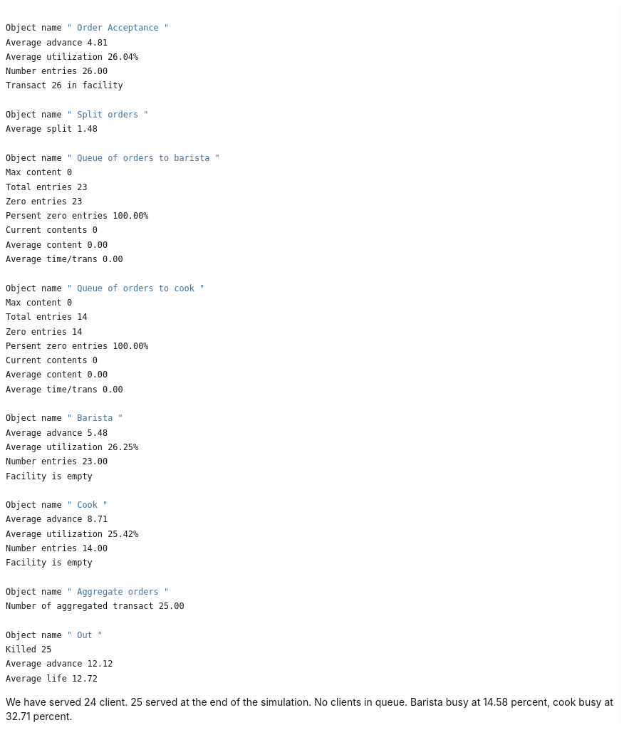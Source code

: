 ```bash

Object name " Order Acceptance "
Average advance 4.81
Average utilization 26.04%
Number entries 26.00
Transact 26 in facility

Object name " Split orders "
Average split 1.48

Object name " Queue of orders to barista "
Max content 0
Total entries 23
Zero entries 23
Persent zero entries 100.00%
Current contents 0
Average content 0.00
Average time/trans 0.00

Object name " Queue of orders to cook "
Max content 0
Total entries 14
Zero entries 14
Persent zero entries 100.00%
Current contents 0
Average content 0.00
Average time/trans 0.00

Object name " Barista "
Average advance 5.48
Average utilization 26.25%
Number entries 23.00
Facility is empty

Object name " Cook "
Average advance 8.71
Average utilization 25.42%
Number entries 14.00
Facility is empty

Object name " Aggregate orders "
Number of aggregated transact 25.00

Object name " Out "
Killed 25
Average advance 12.12
Average life 12.72
```

We have served 24 client. 25 served at the end of the simulation. No clients in 
queue. Barista busy at 14.58 percent, cook busy at 32.71 percent.
